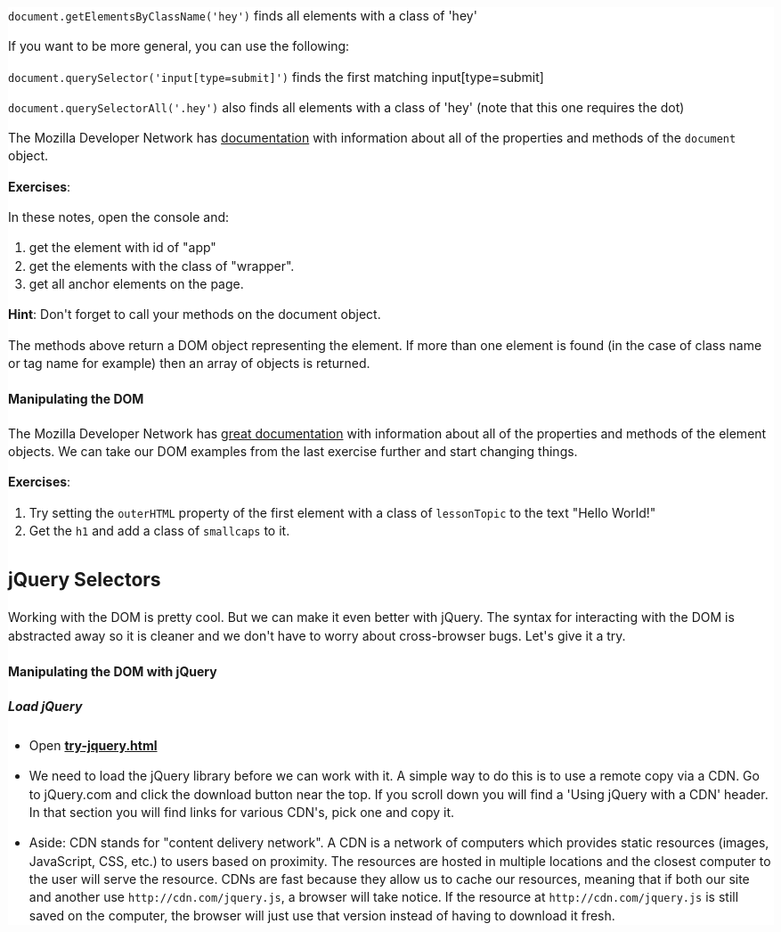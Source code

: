`document.getElementsByClassName('hey')` finds all elements with a class of 'hey'

If you want to be more general, you can use the following: 

`document.querySelector('input[type=submit]')` finds the first matching input[type=submit] 

`document.querySelectorAll('.hey')` also finds all elements with a class of 'hey' (note that this one requires the dot)

The Mozilla Developer Network has [documentation](https://developer.mozilla.org/en-US/docs/Web/API/Document) with information about all of the properties and methods of the `document` object.


**Exercises**:

In these notes, open the console and:

1. get the element with id of "app"
2. get the elements with the class of "wrapper".
3. get all anchor elements on the page.

**Hint**: Don't forget to call your methods on the document object.

The methods above return a DOM object representing the element. If more than one element is found (in the case of class name or tag name for example) then an array of objects is returned.

#### Manipulating the DOM

The Mozilla Developer Network has [great documentation](https://developer.mozilla.org/en-US/docs/Web/API/element) with information about all of the properties and methods of the element objects. We can take our DOM examples from the last exercise further and start changing things.

**Exercises**:

1. Try setting the `outerHTML` property of the first element with a class of `lessonTopic` to the text "Hello World!"
2. Get the `h1` and add a class of `smallcaps` to it.

## jQuery Selectors

Working with the DOM is pretty cool. But we can make it even better with jQuery. The syntax for interacting with the DOM is abstracted away so it is cleaner and we don't have to worry about cross-browser bugs. Let's give it a try.

#### Manipulating the DOM with jQuery

##### Load jQuery
- Open <a href="https://hychalknotes.s3.amazonaws.com/try-jquery.html" class="exercise" download>**try-jquery.html**</a>
- We need to load the jQuery library before we can work with it. A simple way to do this is to use a remote copy via a CDN. Go to jQuery.com and click the download button near the top. If you scroll down you will find a 'Using jQuery with a CDN' header. In that section you will find links for various CDN's, pick one and copy it.

- Aside: CDN stands for "content delivery network". A CDN is a network of computers which provides static resources (images, JavaScript, CSS, etc.) to users based on proximity. The resources are hosted in multiple locations and the closest computer to the user will serve the resource.  CDNs are fast because they allow us to cache our resources, meaning that if both our site and another use `http://cdn.com/jquery.js`, a browser will take notice. If the resource at `http://cdn.com/jquery.js` is still saved on the computer, the browser will just use that version instead of having to download it fresh.

